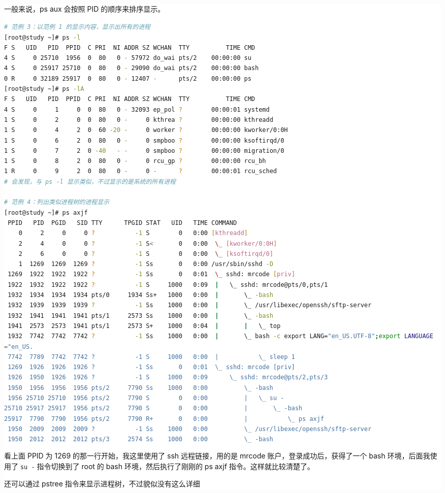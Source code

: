 一般来说，ps aux 会按照 PID 的顺序来排序显示。

```bash
# 范例 3：以范例 1 的显示内容，显示出所有的进程
[root@study ~]# ps -l
F S   UID   PID  PPID  C PRI  NI ADDR SZ WCHAN  TTY          TIME CMD
4 S     0 25710  1956  0  80   0 - 57972 do_wai pts/2    00:00:00 su
4 S     0 25917 25710  0  80   0 - 29090 do_wai pts/2    00:00:00 bash
0 R     0 32189 25917  0  80   0 - 12407 -      pts/2    00:00:00 ps
[root@study ~]# ps -lA
F S   UID   PID  PPID  C PRI  NI ADDR SZ WCHAN  TTY          TIME CMD
4 S     0     1     0  0  80   0 - 32093 ep_pol ?        00:00:01 systemd
1 S     0     2     0  0  80   0 -     0 kthrea ?        00:00:00 kthreadd
1 S     0     4     2  0  60 -20 -     0 worker ?        00:00:00 kworker/0:0H
1 S     0     6     2  0  80   0 -     0 smpboo ?        00:00:00 ksoftirqd/0
1 S     0     7     2  0 -40   - -     0 smpboo ?        00:00:00 migration/0
1 S     0     8     2  0  80   0 -     0 rcu_gp ?        00:00:00 rcu_bh
1 R     0     9     2  0  80   0 -     0 -      ?        00:00:01 rcu_sched
# 会发现，与 ps -l 显示类似，不过显示的是系统的所有进程

# 范例 4：列出类似进程树的进程显示
[root@study ~]# ps axjf
 PPID   PID  PGID   SID TTY      TPGID STAT   UID   TIME COMMAND
    0     2     0     0 ?           -1 S        0   0:00 [kthreadd]
    2     4     0     0 ?           -1 S<       0   0:00  \_ [kworker/0:0H]
    2     6     0     0 ?           -1 S        0   0:00  \_ [ksoftirqd/0]
    1  1269  1269  1269 ?           -1 Ss       0   0:00 /usr/sbin/sshd -D
 1269  1922  1922  1922 ?           -1 Ss       0   0:01  \_ sshd: mrcode [priv]
 1922  1932  1922  1922 ?           -1 S     1000   0:09  |   \_ sshd: mrcode@pts/0,pts/1
 1932  1934  1934  1934 pts/0     1934 Ss+   1000   0:00  |       \_ -bash
 1932  1939  1939  1939 ?           -1 Ss    1000   0:00  |       \_ /usr/libexec/openssh/sftp-server
 1932  1941  1941  1941 pts/1     2573 Ss    1000   0:00  |       \_ -bash
 1941  2573  2573  1941 pts/1     2573 S+    1000   0:04  |       |   \_ top
 1932  7742  7742  7742 ?           -1 Ss    1000   0:00  |       \_ bash -c export LANG="en_US.UTF-8";export LANGUAGE="en_US.
 7742  7789  7742  7742 ?           -1 S     1000   0:00  |           \_ sleep 1
 1269  1926  1926  1926 ?           -1 Ss       0   0:01  \_ sshd: mrcode [priv]
 1926  1950  1926  1926 ?           -1 S     1000   0:09      \_ sshd: mrcode@pts/2,pts/3
 1950  1956  1956  1956 pts/2     7790 Ss    1000   0:00          \_ -bash
 1956 25710 25710  1956 pts/2     7790 S        0   0:00          |   \_ su -
25710 25917 25917  1956 pts/2     7790 S        0   0:00          |       \_ -bash
25917  7790  7790  1956 pts/2     7790 R+       0   0:00          |           \_ ps axjf
 1950  2009  2009  2009 ?           -1 Ss    1000   0:00          \_ /usr/libexec/openssh/sftp-server
 1950  2012  2012  2012 pts/3     2574 Ss    1000   0:00          \_ -bash

```

看上面 PPID 为  1269 的那一行开始，我这里使用了 ssh 远程链接，用的是 mrcode 账户，登录成功后，获得了一个 bash 环境，后面我使用了 `su -` 指令切换到了 root 的 bash 环境，然后执行了刚刚的 ps axjf 指令。这样就比较清楚了。

还可以通过  pstree 指令来显示进程树，不过貌似没有这么详细

